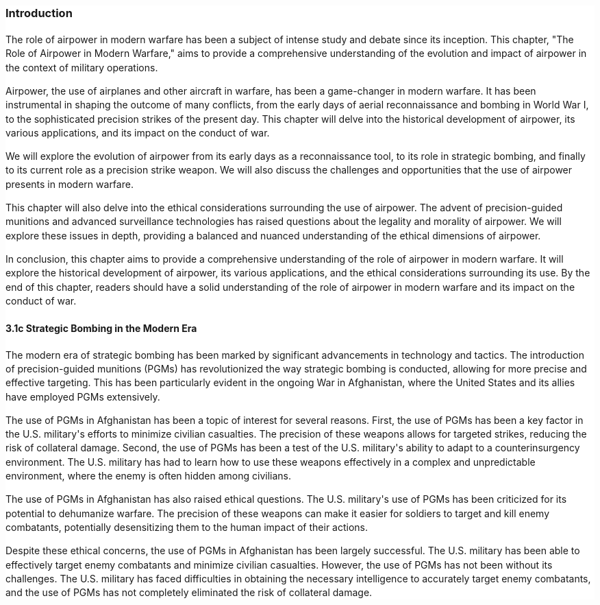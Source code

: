 ### Introduction

The role of airpower in modern warfare has been a subject of intense study and debate since its inception. This chapter, "The Role of Airpower in Modern Warfare," aims to provide a comprehensive understanding of the evolution and impact of airpower in the context of military operations.

Airpower, the use of airplanes and other aircraft in warfare, has been a game-changer in modern warfare. It has been instrumental in shaping the outcome of many conflicts, from the early days of aerial reconnaissance and bombing in World War I, to the sophisticated precision strikes of the present day. This chapter will delve into the historical development of airpower, its various applications, and its impact on the conduct of war.

We will explore the evolution of airpower from its early days as a reconnaissance tool, to its role in strategic bombing, and finally to its current role as a precision strike weapon. We will also discuss the challenges and opportunities that the use of airpower presents in modern warfare.

This chapter will also delve into the ethical considerations surrounding the use of airpower. The advent of precision-guided munitions and advanced surveillance technologies has raised questions about the legality and morality of airpower. We will explore these issues in depth, providing a balanced and nuanced understanding of the ethical dimensions of airpower.

In conclusion, this chapter aims to provide a comprehensive understanding of the role of airpower in modern warfare. It will explore the historical development of airpower, its various applications, and the ethical considerations surrounding its use. By the end of this chapter, readers should have a solid understanding of the role of airpower in modern warfare and its impact on the conduct of war.




#### 3.1c Strategic Bombing in the Modern Era

The modern era of strategic bombing has been marked by significant advancements in technology and tactics. The introduction of precision-guided munitions (PGMs) has revolutionized the way strategic bombing is conducted, allowing for more precise and effective targeting. This has been particularly evident in the ongoing War in Afghanistan, where the United States and its allies have employed PGMs extensively.

The use of PGMs in Afghanistan has been a topic of interest for several reasons. First, the use of PGMs has been a key factor in the U.S. military's efforts to minimize civilian casualties. The precision of these weapons allows for targeted strikes, reducing the risk of collateral damage. Second, the use of PGMs has been a test of the U.S. military's ability to adapt to a counterinsurgency environment. The U.S. military has had to learn how to use these weapons effectively in a complex and unpredictable environment, where the enemy is often hidden among civilians.

The use of PGMs in Afghanistan has also raised ethical questions. The U.S. military's use of PGMs has been criticized for its potential to dehumanize warfare. The precision of these weapons can make it easier for soldiers to target and kill enemy combatants, potentially desensitizing them to the human impact of their actions.

Despite these ethical concerns, the use of PGMs in Afghanistan has been largely successful. The U.S. military has been able to effectively target enemy combatants and minimize civilian casualties. However, the use of PGMs has not been without its challenges. The U.S. military has faced difficulties in obtaining the necessary intelligence to accurately target enemy combatants, and the use of PGMs has not completely eliminated the risk of collateral damage.

